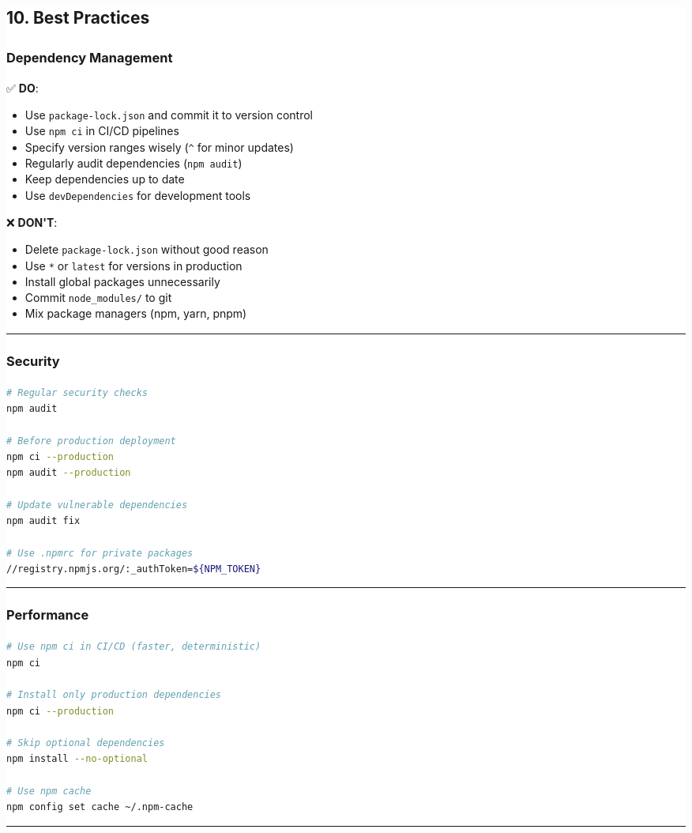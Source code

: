 
## 10. Best Practices

### Dependency Management

✅ **DO**:
- Use `package-lock.json` and commit it to version control
- Use `npm ci` in CI/CD pipelines
- Specify version ranges wisely (`^` for minor updates)
- Regularly audit dependencies (`npm audit`)
- Keep dependencies up to date
- Use `devDependencies` for development tools

❌ **DON'T**:
- Delete `package-lock.json` without good reason
- Use `*` or `latest` for versions in production
- Install global packages unnecessarily
- Commit `node_modules/` to git
- Mix package managers (npm, yarn, pnpm)

---

### Security

```bash
# Regular security checks
npm audit

# Before production deployment
npm ci --production
npm audit --production

# Update vulnerable dependencies
npm audit fix

# Use .npmrc for private packages
//registry.npmjs.org/:_authToken=${NPM_TOKEN}
```

---

### Performance

```bash
# Use npm ci in CI/CD (faster, deterministic)
npm ci

# Install only production dependencies
npm ci --production

# Skip optional dependencies
npm install --no-optional

# Use npm cache
npm config set cache ~/.npm-cache
```

---